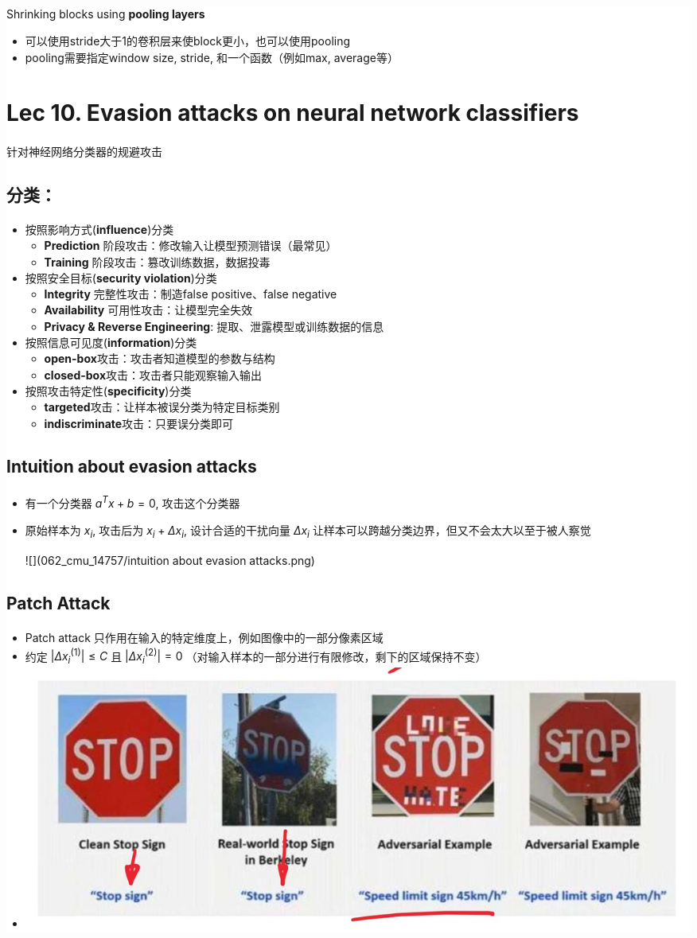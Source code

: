 Shrinking blocks using **pooling layers**

- 可以使用stride大于1的卷积层来使block更小，也可以使用pooling
- pooling需要指定window size, stride, 和一个函数（例如max, average等）



# Lec 10. Evasion attacks on neural network classifiers

针对神经网络分类器的规避攻击

## 分类：

- 按照影响方式(**influence**)分类
  - **Prediction** 阶段攻击：修改输入让模型预测错误（最常见）
  - **Training** 阶段攻击：篡改训练数据，数据投毒
- 按照安全目标(**security violation**)分类
  - **Integrity** 完整性攻击：制造false positive、false negative
  - **Availability** 可用性攻击：让模型完全失效
  - **Privacy & Reverse Engineering**: 提取、泄露模型或训练数据的信息
- 按照信息可见度(**information**)分类
  - **open-box**攻击：攻击者知道模型的参数与结构
  - **closed-box**攻击：攻击者只能观察输入输出
- 按照攻击特定性(**specificity**)分类
  - **targeted**攻击：让样本被误分类为特定目标类别
  - **indiscriminate**攻击：只要误分类即可

## **Intuition about evasion attacks**

- 有一个分类器 $a^T x + b = 0$, 攻击这个分类器

- 原始样本为 $x_i$, 攻击后为 $x_i + \Delta x_i$, 设计合适的干扰向量 $\Delta x_i$ 让样本可以跨越分类边界，但又不会太大以至于被人察觉

  ![](062_cmu_14757/intuition about evasion attacks.png)

## Patch Attack

- Patch attack 只作用在输入的特定维度上，例如图像中的一部分像素区域
- 约定 $|\Delta x_i^{(1)}| \leq C$ 且 $|\Delta x_i^{(2)}| = 0$  （对输入样本的一部分进行有限修改，剩下的区域保持不变）
- ![patch attack example: real-world STOP sign](062_cmu_14757/patch-attack-example-stop-sign.png)
